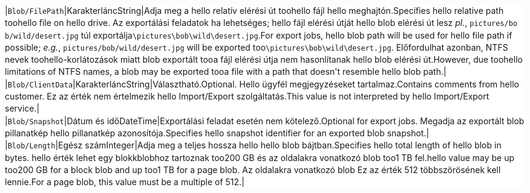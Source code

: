 |`Blob/FilePath`|<span data-ttu-id="931a8-159">Karakterlánc</span><span class="sxs-lookup"><span data-stu-id="931a8-159">String</span></span>|<span data-ttu-id="931a8-160">Adja meg a hello relatív elérési út toohello fájl hello meghajtón.</span><span class="sxs-lookup"><span data-stu-id="931a8-160">Specifies hello relative path toohello file on hello drive.</span></span> <span data-ttu-id="931a8-161">Az exportálási feladatok ha lehetséges; hello fájl elérési útját hello blob elérési út lesz *pl.*, `pictures/bob/wild/desert.jpg` túl exportálja`\pictures\bob\wild\desert.jpg`.</span><span class="sxs-lookup"><span data-stu-id="931a8-161">For export jobs, hello blob path will be used for hello file path if possible; *e.g.*, `pictures/bob/wild/desert.jpg` will be exported too`\pictures\bob\wild\desert.jpg`.</span></span> <span data-ttu-id="931a8-162">Előfordulhat azonban, NTFS nevek toohello-korlátozások miatt blob exportált tooa fájl elérési útja nem hasonlítanak hello blob elérési út.</span><span class="sxs-lookup"><span data-stu-id="931a8-162">However, due toohello limitations of NTFS names, a blob may be exported tooa file with a path that doesn't resemble hello blob path.</span></span>|  
|`Blob/ClientData`|<span data-ttu-id="931a8-163">Karakterlánc</span><span class="sxs-lookup"><span data-stu-id="931a8-163">String</span></span>|<span data-ttu-id="931a8-164">Választható.</span><span class="sxs-lookup"><span data-stu-id="931a8-164">Optional.</span></span> <span data-ttu-id="931a8-165">Hello ügyfél megjegyzéseket tartalmaz.</span><span class="sxs-lookup"><span data-stu-id="931a8-165">Contains comments from hello customer.</span></span> <span data-ttu-id="931a8-166">Ez az érték nem értelmezik hello Import/Export szolgáltatás.</span><span class="sxs-lookup"><span data-stu-id="931a8-166">This value is not interpreted by hello Import/Export service.</span></span>|  
|`Blob/Snapshot`|<span data-ttu-id="931a8-167">Dátum és idő</span><span class="sxs-lookup"><span data-stu-id="931a8-167">DateTime</span></span>|<span data-ttu-id="931a8-168">Exportálási feladat esetén nem kötelező.</span><span class="sxs-lookup"><span data-stu-id="931a8-168">Optional for export jobs.</span></span> <span data-ttu-id="931a8-169">Megadja az exportált blob pillanatkép hello pillanatkép azonosítója.</span><span class="sxs-lookup"><span data-stu-id="931a8-169">Specifies hello snapshot identifier for an exported blob snapshot.</span></span>|  
|`Blob/Length`|<span data-ttu-id="931a8-170">Egész szám</span><span class="sxs-lookup"><span data-stu-id="931a8-170">Integer</span></span>|<span data-ttu-id="931a8-171">Adja meg a teljes hossza hello hello blob bájtban.</span><span class="sxs-lookup"><span data-stu-id="931a8-171">Specifies hello total length of hello blob in bytes.</span></span> <span data-ttu-id="931a8-172">hello érték lehet egy blokkblobhoz tartoznak too200 GB és az oldalakra vonatkozó blob too1 TB fel.</span><span class="sxs-lookup"><span data-stu-id="931a8-172">hello value may be up too200 GB for a block blob and up too1 TB for a page blob.</span></span> <span data-ttu-id="931a8-173">Az oldalakra vonatkozó blob Ez az érték 512 többszörösének kell lennie.</span><span class="sxs-lookup"><span data-stu-id="931a8-173">For a page blob, this value must be a multiple of 512.</span></span>|  